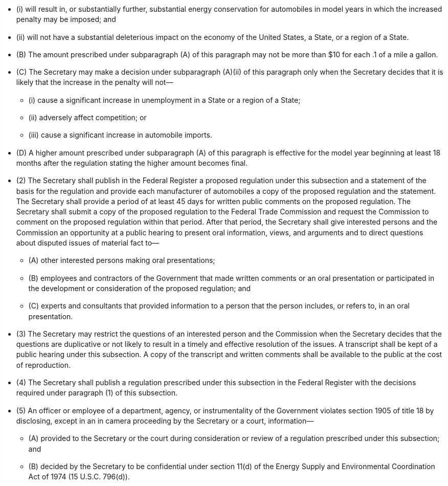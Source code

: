   * (i) will result in, or substantially further, substantial energy conservation for automobiles in model years in which the increased penalty may be imposed; and

  * (ii) will not have a substantial deleterious impact on the economy of the United States, a State, or a region of a State.


* (B) The amount prescribed under subparagraph (A) of this paragraph may not be more than $10 for each .1 of a mile a gallon.

* (C) The Secretary may make a decision under subparagraph (A)(ii) of this paragraph only when the Secretary decides that it is likely that the increase in the penalty will not—

  * (i) cause a significant increase in unemployment in a State or a region of a State;

  * (ii) adversely affect competition; or

  * (iii) cause a significant increase in automobile imports.


* (D) A higher amount prescribed under subparagraph (A) of this paragraph is effective for the model year beginning at least 18 months after the regulation stating the higher amount becomes final.

* (2) The Secretary shall publish in the Federal Register a proposed regulation under this subsection and a statement of the basis for the regulation and provide each manufacturer of automobiles a copy of the proposed regulation and the statement. The Secretary shall provide a period of at least 45 days for written public comments on the proposed regulation. The Secretary shall submit a copy of the proposed regulation to the Federal Trade Commission and request the Commission to comment on the proposed regulation within that period. After that period, the Secretary shall give interested persons and the Commission an opportunity at a public hearing to present oral information, views, and arguments and to direct questions about disputed issues of material fact to—

  * (A) other interested persons making oral presentations;

  * (B) employees and contractors of the Government that made written comments or an oral presentation or participated in the development or consideration of the proposed regulation; and

  * (C) experts and consultants that provided information to a person that the person includes, or refers to, in an oral presentation.


* (3) The Secretary may restrict the questions of an interested person and the Commission when the Secretary decides that the questions are duplicative or not likely to result in a timely and effective resolution of the issues. A transcript shall be kept of a public hearing under this subsection. A copy of the transcript and written comments shall be available to the public at the cost of reproduction.

* (4) The Secretary shall publish a regulation prescribed under this subsection in the Federal Register with the decisions required under paragraph (1) of this subsection.

* (5) An officer or employee of a department, agency, or instrumentality of the Government violates section 1905 of title 18 by disclosing, except in an in camera proceeding by the Secretary or a court, information—

  * (A) provided to the Secretary or the court during consideration or review of a regulation prescribed under this subsection; and

  * (B) decided by the Secretary to be confidential under section 11(d) of the Energy Supply and Environmental Coordination Act of 1974 (15 U.S.C. 796(d)).
